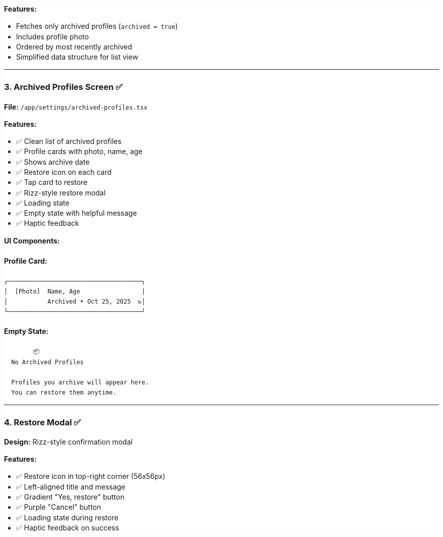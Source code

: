**Features:**
- Fetches only archived profiles (`archived = true`)
- Includes profile photo
- Ordered by most recently archived
- Simplified data structure for list view

---

### **3. Archived Profiles Screen** ✅
**File:** `/app/settings/archived-profiles.tsx`

**Features:**
- ✅ Clean list of archived profiles
- ✅ Profile cards with photo, name, age
- ✅ Shows archive date
- ✅ Restore icon on each card
- ✅ Tap card to restore
- ✅ Rizz-style restore modal
- ✅ Loading state
- ✅ Empty state with helpful message
- ✅ Haptic feedback

**UI Components:**

#### **Profile Card:**
```
┌─────────────────────────────────────┐
│  [Photo]  Name, Age                 │
│           Archived • Oct 25, 2025  ↻│
└─────────────────────────────────────┘
```

#### **Empty State:**
```
        📦
  No Archived Profiles
  
  Profiles you archive will appear here.
  You can restore them anytime.
```

---

### **4. Restore Modal** ✅
**Design:** Rizz-style confirmation modal

**Features:**
- ✅ Restore icon in top-right corner (56x56px)
- ✅ Left-aligned title and message
- ✅ Gradient "Yes, restore" button
- ✅ Purple "Cancel" button
- ✅ Loading state during restore
- ✅ Haptic feedback on success
